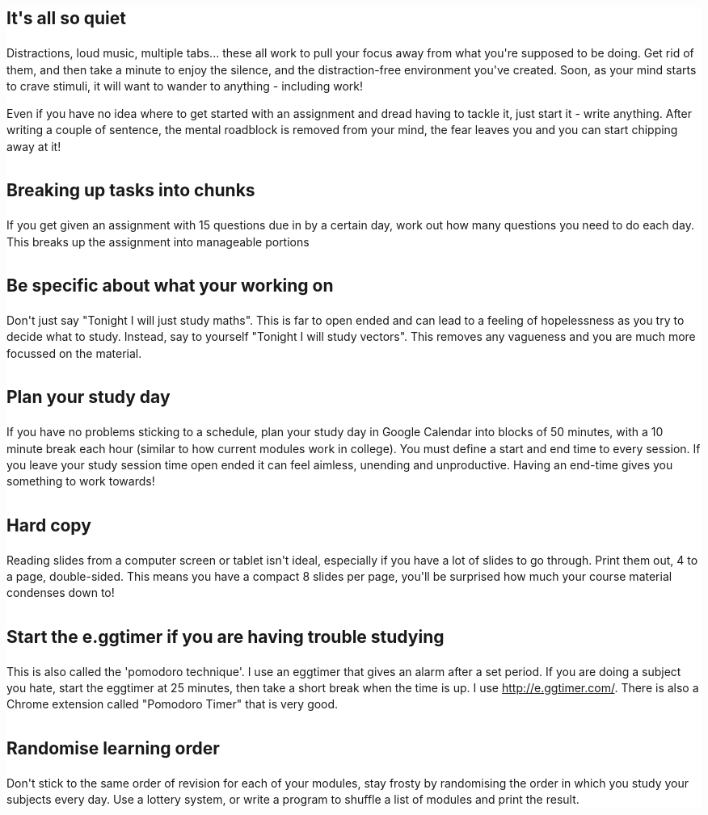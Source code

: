 ## It's all so quiet
Distractions, loud music, multiple tabs... these all work to pull your focus
away from what you're supposed to be doing. Get rid of them, and then take a 
minute to enjoy the silence, and the distraction-free environment you've
created. Soon, as your mind starts to crave stimuli, it will want to wander
to anything - including work!

Even if you have no idea where to get started with an assignment and dread 
having to tackle it, just start it - write anything. After writing a couple of 
sentence, the mental roadblock is removed from your mind, the fear leaves you 
and you can start chipping away at it!

## Breaking up tasks into chunks
If you get given an assignment with 15 questions due in by a certain day, work 
out how many questions you need to do each day. This breaks up the assignment 
into manageable portions

## Be specific about what your working on
Don't just say "Tonight I will just study maths". This is far to open ended and 
can lead to a feeling of hopelessness as you try to decide what to study. 
Instead, say to yourself "Tonight I will study vectors". 
This removes any vagueness and you are much more focussed on the material.

## Plan your study day
If you have no problems sticking to a schedule, plan your study day in Google 
Calendar into blocks of 50 minutes, with a 10 minute break each hour (similar 
to how current modules work in college). You must define a start and end time to
every session. If you leave your study session time open ended it can feel 
aimless, unending and unproductive. Having an end-time gives you something to 
work towards! 

## Hard copy 
Reading slides from a computer screen or tablet isn't ideal, especially if you 
have a lot of slides to go through. Print them out, 4 to a page, double-sided. 
This means you have a compact 8 slides per page, you'll be surprised how much 
your course material condenses down to!

## Start the e.ggtimer if you are having trouble studying
This is also called the 'pomodoro technique'. I use an eggtimer that gives an 
alarm after a set period. If you are doing a subject you hate, start the
eggtimer at 25 minutes, then take a short break when the time is up. 
I use http://e.ggtimer.com/. There is also a Chrome extension called "Pomodoro
Timer" that is very good.

## Randomise learning order
Don't stick to the same order of revision for each of your modules, stay
frosty by randomising the order in which you study your subjects every
day. Use a lottery system, or write a program to shuffle a list of modules and
print the result.
